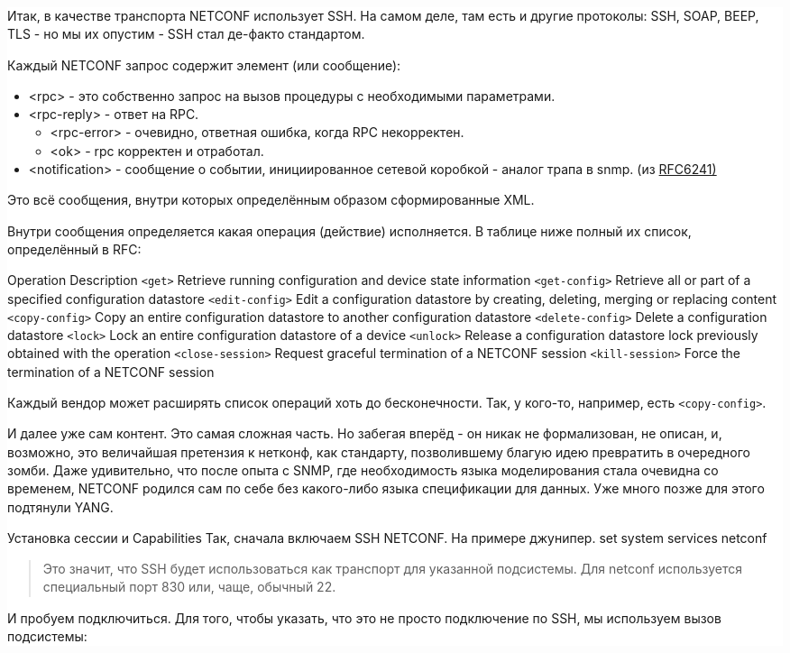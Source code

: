 Итак, в качестве транспорта NETCONF использует SSH. На самом деле, там есть и другие протоколы: SSH, SOAP, BEEP, TLS - но мы их опустим - SSH стал де-факто стандартом.

Каждый NETCONF запрос содержит элемент (или сообщение):

<ul>
    <li>&lt;rpc&gt; - это собственно запрос на вызов процедуры с необходимыми параметрами.</li>
    <li>&lt;rpc-reply&gt; - ответ на RPC.
        <ul>
            <li>&lt;rpc-error&gt; - очевидно, ответная ошибка, когда RPC некорректен.</li>
            <li>&lt;ok&gt; - rpc корректен и отработал.</li>
        </ul>
    </li>
    <li>&lt;notification&gt; - сообщение о событии, инициированное сетевой коробкой - аналог трапа в snmp. (из <a href="https://www.ietf.org/rfc/rfc6241.txt" target="_blank">RFC6241)</a></li>
</ul>

Это всё сообщения, внутри которых определённым образом сформированные XML. 


Внутри сообщения определяется какая операция (действие) исполняется.
В таблице ниже полный их список, определённый в RFC:

Operation   Description
`<get>`  Retrieve running configuration and device state information
`<get-config>`    Retrieve all or part of a specified configuration datastore
`<edit-config>`   Edit a configuration datastore by creating, deleting, merging or replacing content
`<copy-config>`   Copy an entire configuration datastore to another configuration datastore
`<delete-config>` Delete a configuration datastore
`<lock>` Lock an entire configuration datastore of a device
`<unlock>`   Release a configuration datastore lock previously obtained with the <lock> operation
`<close-session>` Request graceful termination of a NETCONF session
`<kill-session>`  Force the termination of a NETCONF session

Каждый вендор может расширять список операций хоть до бесконечности. Так, у кого-то, например, есть `<copy-config>`.

И далее уже сам контент. Это самая сложная часть.
Но забегая вперёд - он никак не формализован, не описан, и, возможно, это величайшая претензия к нетконф, как стандарту, позволившему благую идею превратить в очередного зомби.
Даже удивительно, что после опыта с SNMP, где необходимость языка моделирования стала очевидна со временем, NETCONF родился сам по себе без какого-либо языка спецификации для данных. Уже много позже для этого подтянули YANG.

Установка сессии и Capabilities
Так, сначала включаем SSH NETCONF. На примере джунипер.
set system services netconf

<blockquote>
    Это значит, что SSH будет использоваться как транспорт для указанной подсистемы.
    Для netconf используется специальный порт 830 или, чаще, обычный 22.
</blockquote>

И пробуем подключиться.
Для того, чтобы указать, что это не просто подключение по SSH, мы используем вызов подсистемы:
